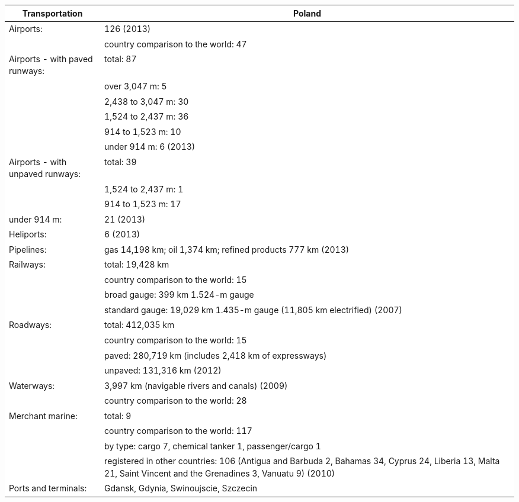 | Transportation | Poland |
| --- | --- |
| Airports: | 126 (2013) |
| | country comparison to the world:  47 |
| Airports - with paved runways: | total: 87 |
| | over 3,047 m: 5 |
| | 2,438 to 3,047 m: 30 |
| | 1,524 to 2,437 m: 36 |
| | 914 to 1,523 m: 10 |
| | under 914 m: 6 (2013) |
| Airports - with unpaved runways: | total: 39 |
| | 1,524 to 2,437 m: 1 |
| | 914 to 1,523 m: 17 |
| under 914 m: | 21 (2013) |
| Heliports: | 6 (2013) |
| Pipelines: | gas 14,198 km; oil 1,374 km; refined products 777 km (2013) |
| Railways: | total: 19,428 km |
| | country comparison to the world:   15 |
| | broad gauge: 399 km 1.524-m gauge |
| | standard gauge: 19,029 km 1.435-m gauge (11,805 km electrified) (2007) |
| Roadways: | total: 412,035 km |
| | country comparison to the world:   15 |
| | paved: 280,719 km (includes 2,418 km of expressways) |
| | unpaved: 131,316 km (2012) |
| Waterways: | 3,997 km (navigable rivers and canals) (2009) |
| | country comparison to the world:   28 |
| Merchant marine: | total: 9 |
| | country comparison to the world:   117 |
| | by type: cargo 7, chemical tanker 1, passenger/cargo 1 |
| | registered in other countries: 106 (Antigua and Barbuda 2, Bahamas 34, Cyprus 24, Liberia 13, Malta 21, Saint Vincent and the Grenadines 3, Vanuatu 9) (2010) |
| Ports and terminals: | Gdansk, Gdynia, Swinoujscie, Szczecin |
